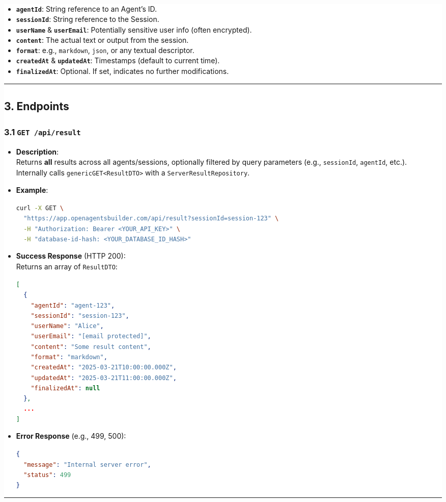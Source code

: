 - **`agentId`**: String reference to an Agent’s ID.  
- **`sessionId`**: String reference to the Session.  
- **`userName`** & **`userEmail`**: Potentially sensitive user info (often encrypted).  
- **`content`**: The actual text or output from the session.  
- **`format`**: e.g., `markdown`, `json`, or any textual descriptor.  
- **`createdAt`** & **`updatedAt`**: Timestamps (default to current time).  
- **`finalizedAt`**: Optional. If set, indicates no further modifications.

---

## 3. Endpoints

### 3.1 **`GET /api/result`**

- **Description**:  
  Returns **all** results across all agents/sessions, optionally filtered by query parameters (e.g., `sessionId`, `agentId`, etc.).  
  Internally calls `genericGET<ResultDTO>` with a `ServerResultRepository`.

- **Example**:
  ```bash
  curl -X GET \
    "https://app.openagentsbuilder.com/api/result?sessionId=session-123" \
    -H "Authorization: Bearer <YOUR_API_KEY>" \
    -H "database-id-hash: <YOUR_DATABASE_ID_HASH>"
  ```

- **Success Response** (HTTP 200):  
  Returns an array of `ResultDTO`:
  ```json
  [
    {
      "agentId": "agent-123",
      "sessionId": "session-123",
      "userName": "Alice",
      "userEmail": "[email protected]",
      "content": "Some result content",
      "format": "markdown",
      "createdAt": "2025-03-21T10:00:00.000Z",
      "updatedAt": "2025-03-21T11:00:00.000Z",
      "finalizedAt": null
    },
    ...
  ]
  ```

- **Error Response** (e.g., 499, 500):  
  ```json
  {
    "message": "Internal server error",
    "status": 499
  }
  ```

---